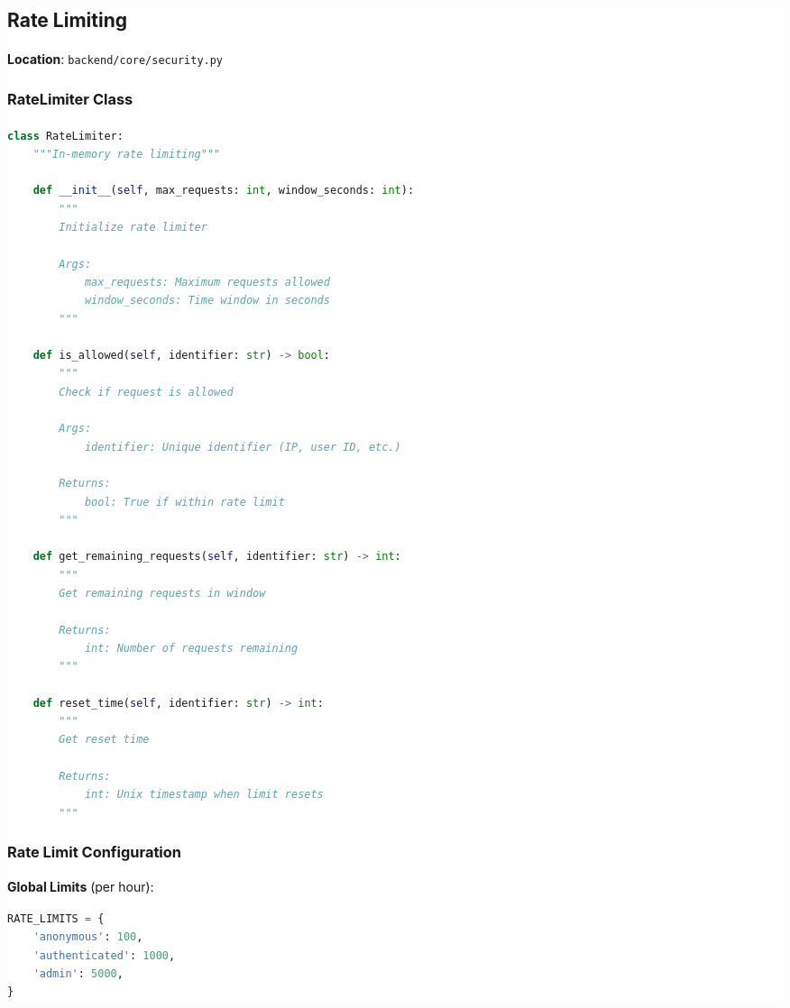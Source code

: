## Rate Limiting

**Location**: `backend/core/security.py`

### RateLimiter Class

```python
class RateLimiter:
    """In-memory rate limiting"""

    def __init__(self, max_requests: int, window_seconds: int):
        """
        Initialize rate limiter

        Args:
            max_requests: Maximum requests allowed
            window_seconds: Time window in seconds
        """

    def is_allowed(self, identifier: str) -> bool:
        """
        Check if request is allowed

        Args:
            identifier: Unique identifier (IP, user ID, etc.)

        Returns:
            bool: True if within rate limit
        """

    def get_remaining_requests(self, identifier: str) -> int:
        """
        Get remaining requests in window

        Returns:
            int: Number of requests remaining
        """

    def reset_time(self, identifier: str) -> int:
        """
        Get reset time

        Returns:
            int: Unix timestamp when limit resets
        """
```

### Rate Limit Configuration

**Global Limits** (per hour):
```python
RATE_LIMITS = {
    'anonymous': 100,
    'authenticated': 1000,
    'admin': 5000,
}
```
